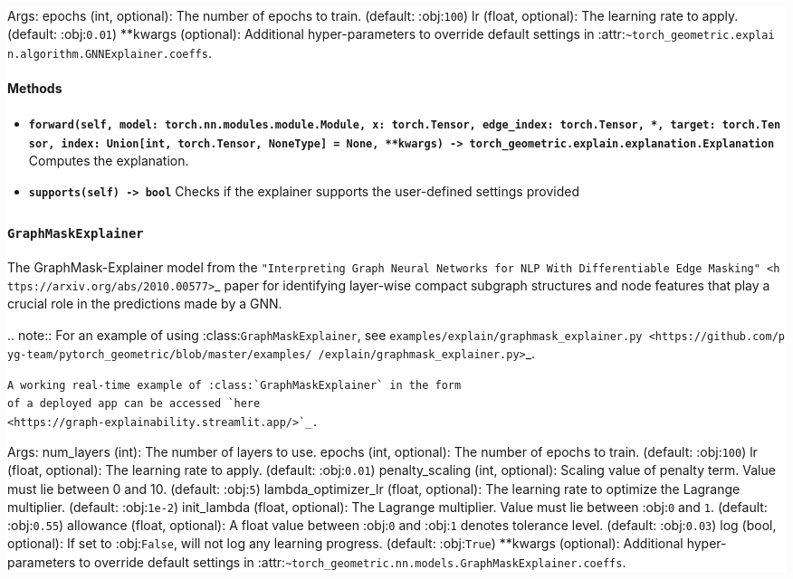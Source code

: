 Args:
    epochs (int, optional): The number of epochs to train.
        (default: :obj:`100`)
    lr (float, optional): The learning rate to apply.
        (default: :obj:`0.01`)
    **kwargs (optional): Additional hyper-parameters to override default
        settings in
        :attr:`~torch_geometric.explain.algorithm.GNNExplainer.coeffs`.

#### Methods

- **`forward(self, model: torch.nn.modules.module.Module, x: torch.Tensor, edge_index: torch.Tensor, *, target: torch.Tensor, index: Union[int, torch.Tensor, NoneType] = None, **kwargs) -> torch_geometric.explain.explanation.Explanation`**
  Computes the explanation.

- **`supports(self) -> bool`**
  Checks if the explainer supports the user-defined settings provided

### `GraphMaskExplainer`

The GraphMask-Explainer model from the `"Interpreting Graph Neural
Networks for NLP With Differentiable Edge Masking"
<https://arxiv.org/abs/2010.00577>`_ paper for identifying layer-wise
compact subgraph structures and node features that play a crucial role in
the predictions made by a GNN.

.. note::
    For an example of using :class:`GraphMaskExplainer`,
    see `examples/explain/graphmask_explainer.py
    <https://github.com/pyg-team/pytorch_geometric/blob/master/examples/
    /explain/graphmask_explainer.py>`_.

    A working real-time example of :class:`GraphMaskExplainer` in the form
    of a deployed app can be accessed `here
    <https://graph-explainability.streamlit.app/>`_.

Args:
    num_layers (int): The number of layers to use.
    epochs (int, optional): The number of epochs to train.
        (default: :obj:`100`)
    lr (float, optional): The learning rate to apply.
        (default: :obj:`0.01`)
    penalty_scaling (int, optional): Scaling value of penalty term. Value
        must lie between 0 and 10. (default: :obj:`5`)
    lambda_optimizer_lr (float, optional): The learning rate to optimize
        the Lagrange multiplier. (default: :obj:`1e-2`)
    init_lambda (float, optional): The Lagrange multiplier. Value must lie
        between :obj:`0` and `1`. (default: :obj:`0.55`)
    allowance (float, optional): A float value between :obj:`0` and
        :obj:`1` denotes tolerance level. (default: :obj:`0.03`)
    log (bool, optional): If set to :obj:`False`, will not log any
        learning progress. (default: :obj:`True`)
    **kwargs (optional): Additional hyper-parameters to override default
        settings in
        :attr:`~torch_geometric.nn.models.GraphMaskExplainer.coeffs`.
